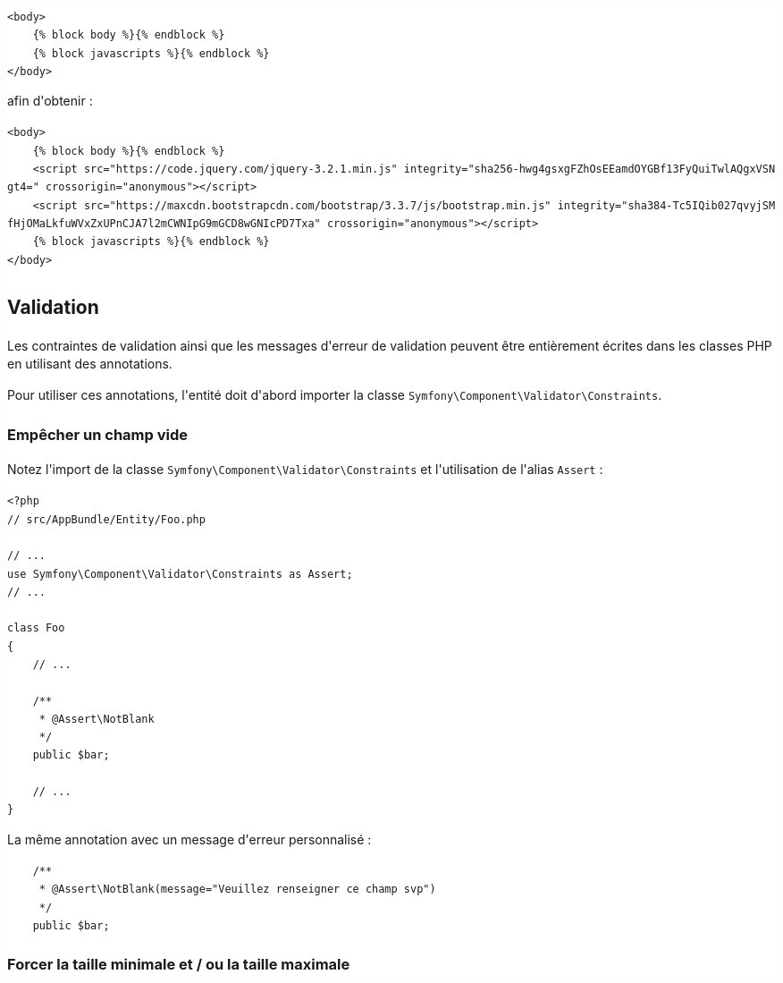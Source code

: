     <body>
        {% block body %}{% endblock %}
        {% block javascripts %}{% endblock %}
    </body>

afin d'obtenir :

    <body>
        {% block body %}{% endblock %}
        <script src="https://code.jquery.com/jquery-3.2.1.min.js" integrity="sha256-hwg4gsxgFZhOsEEamdOYGBf13FyQuiTwlAQgxVSNgt4=" crossorigin="anonymous"></script>
        <script src="https://maxcdn.bootstrapcdn.com/bootstrap/3.3.7/js/bootstrap.min.js" integrity="sha384-Tc5IQib027qvyjSMfHjOMaLkfuWVxZxUPnCJA7l2mCWNIpG9mGCD8wGNIcPD7Txa" crossorigin="anonymous"></script>
        {% block javascripts %}{% endblock %}
    </body>

## Validation

Les contraintes de validation ainsi que les messages d'erreur de validation peuvent être entièrement écrites dans les classes PHP en utilisant des annotations.

Pour utiliser ces annotations, l'entité doit d'abord importer la classe `Symfony\Component\Validator\Constraints`.

### Empêcher un champ vide

Notez l'import de la classe `Symfony\Component\Validator\Constraints` et l'utilisation de l'alias `Assert` :

    <?php
    // src/AppBundle/Entity/Foo.php

    // ...
    use Symfony\Component\Validator\Constraints as Assert;
    // ...

    class Foo
    {
        // ...

        /**
         * @Assert\NotBlank
         */
        public $bar;

        // ...
    }

La même annotation avec un message d'erreur personnalisé :

        /**
         * @Assert\NotBlank(message="Veuillez renseigner ce champ svp")
         */
        public $bar;

### Forcer la taille minimale et / ou la taille maximale
